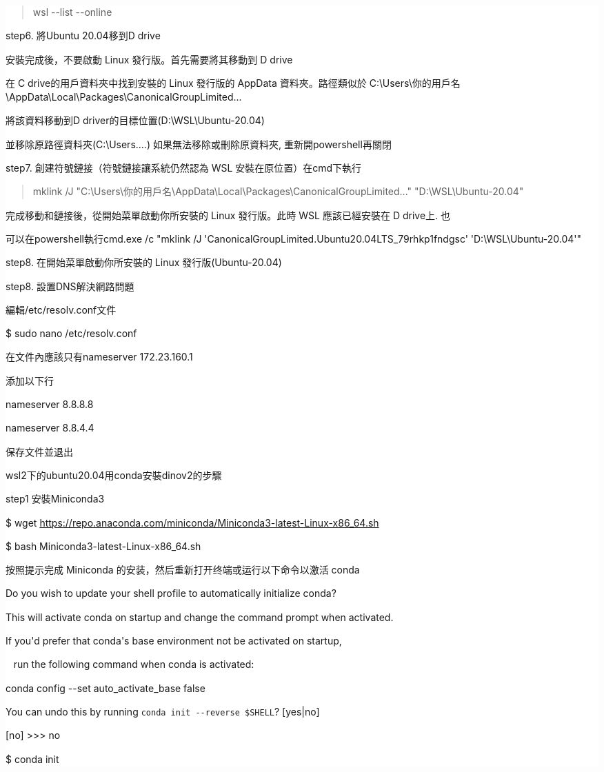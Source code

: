 > wsl --list --online

step6. 將Ubuntu 20.04移到D drive

安裝完成後，不要啟動 Linux 發行版。首先需要將其移動到 D drive

在 C drive的用戶資料夾中找到安裝的 Linux 發行版的 AppData 資料夾。路徑類似於 C:\Users\你的用戶名\AppData\Local\Packages\CanonicalGroupLimited...

將該資料移動到D driver的目標位置(D:\WSL\Ubuntu-20.04)

並移除原路徑資料夾(C:\Users\....) 如果無法移除或刪除原資料夾, 重新開powershell再關閉

step7. 創建符號鏈接（符號鏈接讓系統仍然認為 WSL 安裝在原位置）在cmd下執行

> mklink /J "C:\Users\你的用戶名\AppData\Local\Packages\CanonicalGroupLimited..." "D:\WSL\Ubuntu-20.04"

完成移動和鏈接後，從開始菜單啟動你所安裝的 Linux 發行版。此時 WSL 應該已經安裝在 D drive上. 也

可以在powershell執行cmd.exe /c "mklink /J 'CanonicalGroupLimited.Ubuntu20.04LTS_79rhkp1fndgsc' 'D:\WSL\Ubuntu-20.04'"

step8. 在開始菜單啟動你所安裝的 Linux 發行版(Ubuntu-20.04)

step8. 設置DNS解決網路問題

編輯/etc/resolv.conf文件

$ sudo nano /etc/resolv.conf

在文件內應該只有nameserver 172.23.160.1

添加以下行

nameserver 8.8.8.8

nameserver 8.8.4.4

保存文件並退出

wsl2下的ubuntu20.04用conda安裝dinov2的步驟

step1 安裝Miniconda3

$  wget https://repo.anaconda.com/miniconda/Miniconda3-latest-Linux-x86_64.sh 

$ bash Miniconda3-latest-Linux-x86_64.sh

按照提示完成 Miniconda 的安装，然后重新打开终端或运行以下命令以激活 conda

Do you wish to update your shell profile to automatically initialize conda?

This will activate conda on startup and change the command prompt when activated.

If you'd prefer that conda's base environment not be activated on startup,

   run the following command when conda is activated:

conda config --set auto_activate_base false

You can undo this by running `conda init --reverse $SHELL`? [yes|no]

[no] >>> no

$ conda init

